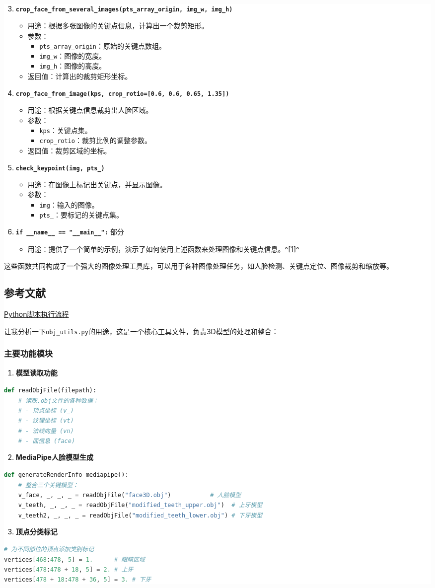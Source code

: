 3. **`crop_face_from_several_images(pts_array_origin, img_w, img_h)`**
   - 用途：根据多张图像的关键点信息，计算出一个裁剪矩形。
   - 参数：
     - `pts_array_origin`：原始的关键点数组。
     - `img_w`：图像的宽度。
     - `img_h`：图像的高度。
   - 返回值：计算出的裁剪矩形坐标。

4. **`crop_face_from_image(kps, crop_rotio=[0.6, 0.6, 0.65, 1.35])`**
   - 用途：根据关键点信息裁剪出人脸区域。
   - 参数：
     - `kps`：关键点集。
     - `crop_rotio`：裁剪比例的调整参数。
   - 返回值：裁剪区域的坐标。

5. **`check_keypoint(img, pts_)`**
   - 用途：在图像上标记出关键点，并显示图像。
   - 参数：
     - `img`：输入的图像。
     - `pts_`：要标记的关键点集。

6. **`if __name__ == "__main__":`** 部分
   - 用途：提供了一个简单的示例，演示了如何使用上述函数来处理图像和关键点信息。^[1]^

这些函数共同构成了一个强大的图像处理工具库，可以用于各种图像处理任务，如人脸检测、关键点定位、图像裁剪和缩放等。

## 参考文献
[Python脚本执行流程](https://www.runoob.com/python/python-program-structure.html)


让我分析一下`obj_utils.py`的用途，这是一个核心工具文件，负责3D模型的处理和整合：

### 主要功能模块

1. **模型读取功能**
```python
def readObjFile(filepath):
    # 读取.obj文件的各种数据：
    # - 顶点坐标 (v_)
    # - 纹理坐标 (vt)
    # - 法线向量 (vn)
    # - 面信息 (face)
```

2. **MediaPipe人脸模型生成**
```python
def generateRenderInfo_mediapipe():
    # 整合三个关键模型：
    v_face, _, _, _ = readObjFile("face3D.obj")           # 人脸模型
    v_teeth, _, _, _ = readObjFile("modified_teeth_upper.obj")  # 上牙模型
    v_teeth2, _, _, _ = readObjFile("modified_teeth_lower.obj") # 下牙模型
```

3. **顶点分类标记**
```python
# 为不同部位的顶点添加类别标记
vertices[468:478, 5] = 1.      # 眼睛区域
vertices[478:478 + 18, 5] = 2. # 上牙
vertices[478 + 18:478 + 36, 5] = 3. # 下牙
```
